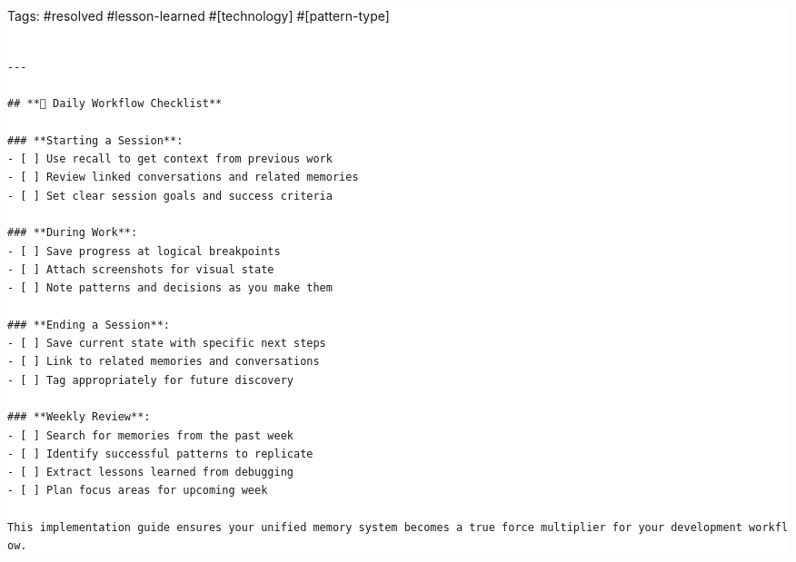 Tags: #resolved #lesson-learned #[technology] #[pattern-type]
```

---

## **🎯 Daily Workflow Checklist**

### **Starting a Session**:
- [ ] Use recall to get context from previous work
- [ ] Review linked conversations and related memories
- [ ] Set clear session goals and success criteria

### **During Work**:
- [ ] Save progress at logical breakpoints
- [ ] Attach screenshots for visual state
- [ ] Note patterns and decisions as you make them

### **Ending a Session**:
- [ ] Save current state with specific next steps
- [ ] Link to related memories and conversations
- [ ] Tag appropriately for future discovery

### **Weekly Review**:
- [ ] Search for memories from the past week
- [ ] Identify successful patterns to replicate
- [ ] Extract lessons learned from debugging
- [ ] Plan focus areas for upcoming week

This implementation guide ensures your unified memory system becomes a true force multiplier for your development workflow.